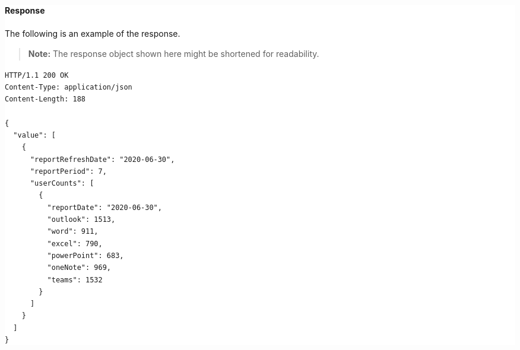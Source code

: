 

#### Response

The following is an example of the response.

> **Note:** The response object shown here might be shortened for readability.



```http
HTTP/1.1 200 OK
Content-Type: application/json
Content-Length: 188

{
  "value": [
    {
      "reportRefreshDate": "2020-06-30",
      "reportPeriod": 7,
      "userCounts": [
        {
          "reportDate": "2020-06-30",
          "outlook": 1513,
          "word": 911,
          "excel": 790,
          "powerPoint": 683,
          "oneNote": 969,
          "teams": 1532
        }
      ]
    }
  ]
}
```


